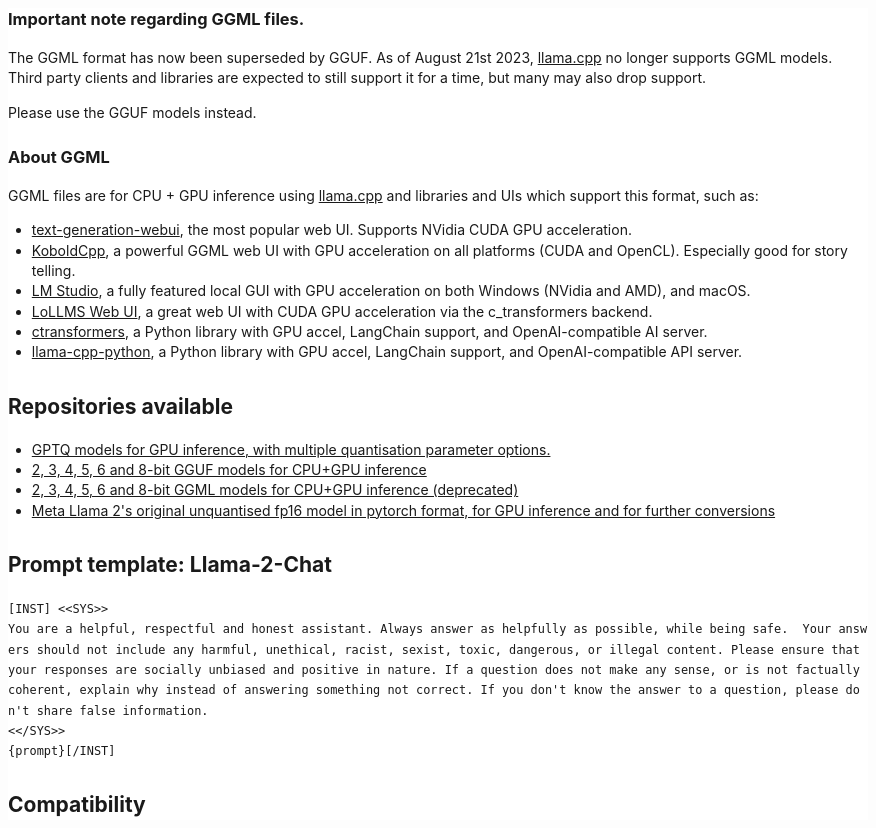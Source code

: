 ### Important note regarding GGML files.

The GGML format has now been superseded by GGUF. As of August 21st 2023, [llama.cpp](https://github.com/ggerganov/llama.cpp) no longer supports GGML models. Third party clients and libraries are expected to still support it for a time, but many may also drop support.

Please use the GGUF models instead.
### About GGML

GGML files are for CPU + GPU inference using [llama.cpp](https://github.com/ggerganov/llama.cpp) and libraries and UIs which support this format, such as:
* [text-generation-webui](https://github.com/oobabooga/text-generation-webui), the most popular web UI. Supports NVidia CUDA GPU acceleration.
* [KoboldCpp](https://github.com/LostRuins/koboldcpp), a powerful GGML web UI with GPU acceleration on all platforms (CUDA and OpenCL). Especially good for story telling.
* [LM Studio](https://lmstudio.ai/), a fully featured local GUI with GPU acceleration on both Windows (NVidia and AMD), and macOS.
* [LoLLMS Web UI](https://github.com/ParisNeo/lollms-webui), a great web UI with CUDA GPU acceleration via the c_transformers backend.
* [ctransformers](https://github.com/marella/ctransformers), a Python library with GPU accel, LangChain support, and OpenAI-compatible AI server.
* [llama-cpp-python](https://github.com/abetlen/llama-cpp-python), a Python library with GPU accel, LangChain support, and OpenAI-compatible API server.

## Repositories available

* [GPTQ models for GPU inference, with multiple quantisation parameter options.](https://huggingface.co/TheBloke/Llama-2-7b-Chat-GPTQ)
* [2, 3, 4, 5, 6 and 8-bit GGUF models for CPU+GPU inference](https://huggingface.co/TheBloke/Llama-2-7b-Chat-GGUF)
* [2, 3, 4, 5, 6 and 8-bit GGML models for CPU+GPU inference (deprecated)](https://huggingface.co/TheBloke/Llama-2-7b-Chat-GGML)
* [Meta Llama 2's original unquantised fp16 model in pytorch format, for GPU inference and for further conversions](https://huggingface.co/meta-llama/Llama-2-7b-chat-hf)

## Prompt template: Llama-2-Chat

```
[INST] <<SYS>>
You are a helpful, respectful and honest assistant. Always answer as helpfully as possible, while being safe.  Your answers should not include any harmful, unethical, racist, sexist, toxic, dangerous, or illegal content. Please ensure that your responses are socially unbiased and positive in nature. If a question does not make any sense, or is not factually coherent, explain why instead of answering something not correct. If you don't know the answer to a question, please don't share false information.
<</SYS>>
{prompt}[/INST]

```


## Compatibility

